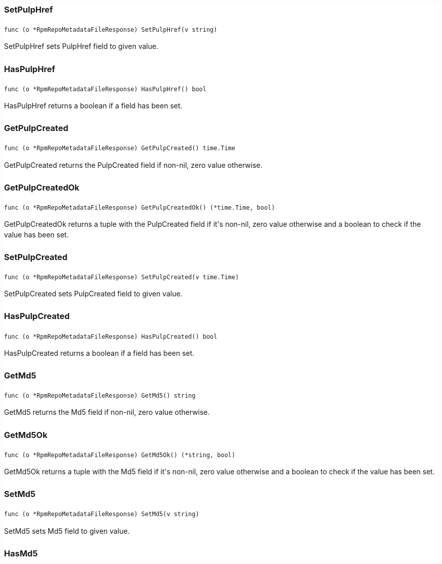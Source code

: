 ### SetPulpHref

`func (o *RpmRepoMetadataFileResponse) SetPulpHref(v string)`

SetPulpHref sets PulpHref field to given value.

### HasPulpHref

`func (o *RpmRepoMetadataFileResponse) HasPulpHref() bool`

HasPulpHref returns a boolean if a field has been set.

### GetPulpCreated

`func (o *RpmRepoMetadataFileResponse) GetPulpCreated() time.Time`

GetPulpCreated returns the PulpCreated field if non-nil, zero value otherwise.

### GetPulpCreatedOk

`func (o *RpmRepoMetadataFileResponse) GetPulpCreatedOk() (*time.Time, bool)`

GetPulpCreatedOk returns a tuple with the PulpCreated field if it's non-nil, zero value otherwise
and a boolean to check if the value has been set.

### SetPulpCreated

`func (o *RpmRepoMetadataFileResponse) SetPulpCreated(v time.Time)`

SetPulpCreated sets PulpCreated field to given value.

### HasPulpCreated

`func (o *RpmRepoMetadataFileResponse) HasPulpCreated() bool`

HasPulpCreated returns a boolean if a field has been set.

### GetMd5

`func (o *RpmRepoMetadataFileResponse) GetMd5() string`

GetMd5 returns the Md5 field if non-nil, zero value otherwise.

### GetMd5Ok

`func (o *RpmRepoMetadataFileResponse) GetMd5Ok() (*string, bool)`

GetMd5Ok returns a tuple with the Md5 field if it's non-nil, zero value otherwise
and a boolean to check if the value has been set.

### SetMd5

`func (o *RpmRepoMetadataFileResponse) SetMd5(v string)`

SetMd5 sets Md5 field to given value.

### HasMd5
